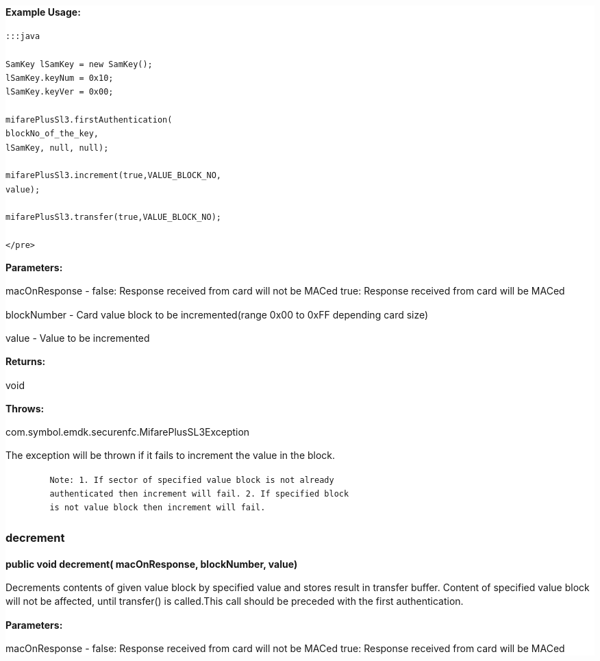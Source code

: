 
 

**Example Usage:**
	
	:::java	
	
	SamKey lSamKey = new SamKey();
	lSamKey.keyNum = 0x10;
	lSamKey.keyVer = 0x00;
	
	mifarePlusSl3.firstAuthentication(
	blockNo_of_the_key,
	lSamKey, null, null);
	
	mifarePlusSl3.increment(true,VALUE_BLOCK_NO,
	value);
	
	mifarePlusSl3.transfer(true,VALUE_BLOCK_NO);
	
	</pre>
	
	


**Parameters:**

macOnResponse - false: Response received from card will not be MACed true:
            Response received from card will be MACed

blockNumber - Card value block to be incremented(range 0x00 to 0xFF
            depending card size)

value - Value to be incremented

**Returns:**

void

**Throws:**

com.symbol.emdk.securenfc.MifarePlusSL3Exception

The exception will be thrown if it fails to increment the value in the block.

             Note: 1. If sector of specified value block is not already
             authenticated then increment will fail. 2. If specified block
             is not value block then increment will fail.

### decrement

**public void decrement( macOnResponse,  blockNumber,  value)**

Decrements contents of given value block by specified value and stores
 result in transfer buffer. Content of specified value block will not be
 affected, until transfer() is called.This call should be preceded with
 the first authentication.

**Parameters:**

macOnResponse - false: Response received from card will not be MACed true:
            Response received from card will be MACed
